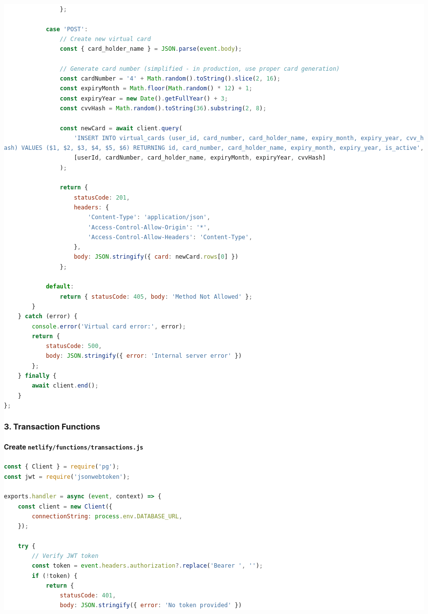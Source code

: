 ```javascript
                };

            case 'POST':
                // Create new virtual card
                const { card_holder_name } = JSON.parse(event.body);
                
                // Generate card number (simplified - in production, use proper card generation)
                const cardNumber = '4' + Math.random().toString().slice(2, 16);
                const expiryMonth = Math.floor(Math.random() * 12) + 1;
                const expiryYear = new Date().getFullYear() + 3;
                const cvvHash = Math.random().toString(36).substring(2, 8);

                const newCard = await client.query(
                    'INSERT INTO virtual_cards (user_id, card_number, card_holder_name, expiry_month, expiry_year, cvv_hash) VALUES ($1, $2, $3, $4, $5, $6) RETURNING id, card_number, card_holder_name, expiry_month, expiry_year, is_active',
                    [userId, cardNumber, card_holder_name, expiryMonth, expiryYear, cvvHash]
                );

                return {
                    statusCode: 201,
                    headers: {
                        'Content-Type': 'application/json',
                        'Access-Control-Allow-Origin': '*',
                        'Access-Control-Allow-Headers': 'Content-Type',
                    },
                    body: JSON.stringify({ card: newCard.rows[0] })
                };

            default:
                return { statusCode: 405, body: 'Method Not Allowed' };
        }
    } catch (error) {
        console.error('Virtual card error:', error);
        return {
            statusCode: 500,
            body: JSON.stringify({ error: 'Internal server error' })
        };
    } finally {
        await client.end();
    }
};
```

### 3. Transaction Functions

#### Create `netlify/functions/transactions.js`
```javascript
const { Client } = require('pg');
const jwt = require('jsonwebtoken');

exports.handler = async (event, context) => {
    const client = new Client({
        connectionString: process.env.DATABASE_URL,
    });

    try {
        // Verify JWT token
        const token = event.headers.authorization?.replace('Bearer ', '');
        if (!token) {
            return {
                statusCode: 401,
                body: JSON.stringify({ error: 'No token provided' })
```